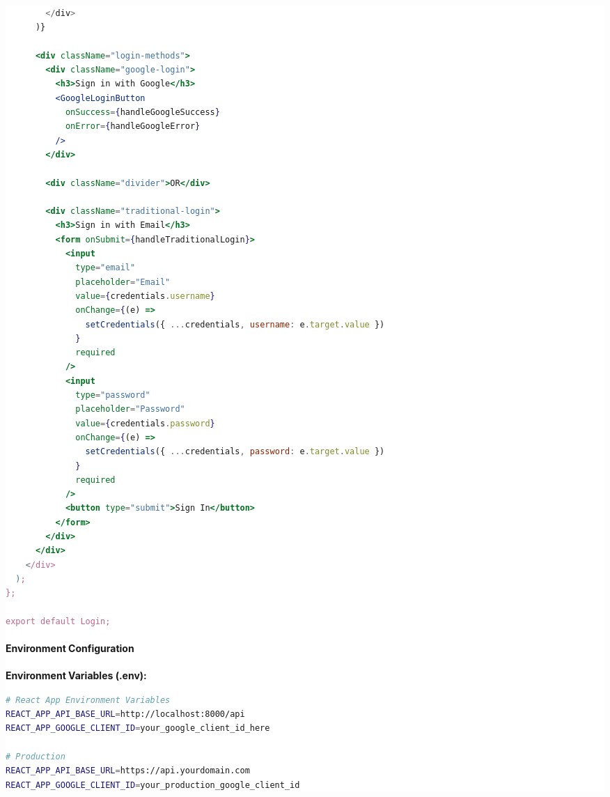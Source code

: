 ```jsx
        </div>
      )}

      <div className="login-methods">
        <div className="google-login">
          <h3>Sign in with Google</h3>
          <GoogleLoginButton
            onSuccess={handleGoogleSuccess}
            onError={handleGoogleError}
          />
        </div>

        <div className="divider">OR</div>

        <div className="traditional-login">
          <h3>Sign in with Email</h3>
          <form onSubmit={handleTraditionalLogin}>
            <input
              type="email"
              placeholder="Email"
              value={credentials.username}
              onChange={(e) =>
                setCredentials({ ...credentials, username: e.target.value })
              }
              required
            />
            <input
              type="password"
              placeholder="Password"
              value={credentials.password}
              onChange={(e) =>
                setCredentials({ ...credentials, password: e.target.value })
              }
              required
            />
            <button type="submit">Sign In</button>
          </form>
        </div>
      </div>
    </div>
  );
};

export default Login;
```

#### Environment Configuration

**Environment Variables (.env):**
```bash
# React App Environment Variables
REACT_APP_API_BASE_URL=http://localhost:8000/api
REACT_APP_GOOGLE_CLIENT_ID=your_google_client_id_here

# Production
REACT_APP_API_BASE_URL=https://api.yourdomain.com
REACT_APP_GOOGLE_CLIENT_ID=your_production_google_client_id
```
